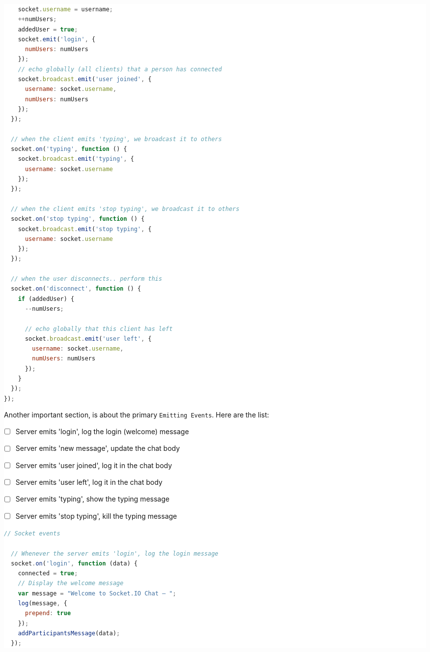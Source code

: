 ```javascript
    socket.username = username;
    ++numUsers;
    addedUser = true;
    socket.emit('login', {
      numUsers: numUsers
    });
    // echo globally (all clients) that a person has connected
    socket.broadcast.emit('user joined', {
      username: socket.username,
      numUsers: numUsers
    });
  });

  // when the client emits 'typing', we broadcast it to others
  socket.on('typing', function () {
    socket.broadcast.emit('typing', {
      username: socket.username
    });
  });

  // when the client emits 'stop typing', we broadcast it to others
  socket.on('stop typing', function () {
    socket.broadcast.emit('stop typing', {
      username: socket.username
    });
  });

  // when the user disconnects.. perform this
  socket.on('disconnect', function () {
    if (addedUser) {
      --numUsers;

      // echo globally that this client has left
      socket.broadcast.emit('user left', {
        username: socket.username,
        numUsers: numUsers
      });
    }
  });
});
```

Another important section, is about the primary `Emitting Events`. Here are the list:
- [ ]  Server emits 'login', log the login (welcome) message
- [ ]  Server emits 'new message', update the chat body
- [ ]  Server emits 'user joined', log it in the chat body
- [ ]  Server emits 'user left', log it in the chat body
- [ ]  Server emits 'typing', show the typing message
- [ ]  Server emits 'stop typing', kill the typing message


```javascript
// Socket events

  // Whenever the server emits 'login', log the login message
  socket.on('login', function (data) {
    connected = true;
    // Display the welcome message
    var message = "Welcome to Socket.IO Chat – ";
    log(message, {
      prepend: true
    });
    addParticipantsMessage(data);
  });
```